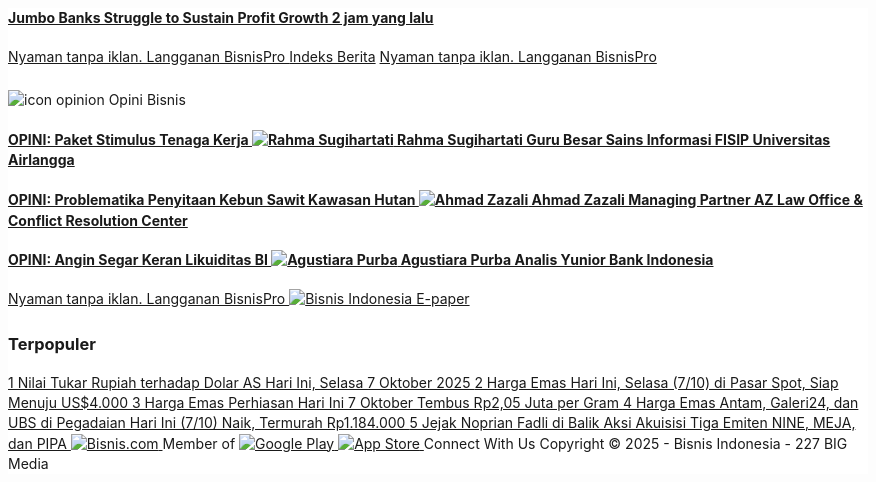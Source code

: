 #### [ Jumbo Banks Struggle to Sustain Profit Growth  2 jam yang lalu  ](https://premium.bisnis.com/read/20251007/664/1918300/jumbo-banks-struggle-to-sustain-profit-growth)
[ Nyaman tanpa iklan. Langganan BisnisPro ](https://toko.bisnis.com/bisnis-pro)
[Indeks Berita](https://www.bisnis.com/index)
[ Nyaman tanpa iklan. Langganan BisnisPro ](https://toko.bisnis.com/bisnis-pro)
### 
![icon opinion](https://cdn.bisnis.com/bisnis-web/assets/images/icon/icon-opinion.svg?id=51d30b3a78325fea61f79207d849efe6)
Opini Bisnis 
#### [OPINI: Paket Stimulus Tenaga Kerja ](https://ekonomi.bisnis.com/read/20251007/12/1918073/opini-paket-stimulus-tenaga-kerja) [ ![Rahma Sugihartati](https://images.bisnis.com/thumb/profile/1242/Rahma_Sugihartati,_Guru_Besar_Sains_Informasi_FISIP_Universitas_Airlangga.jpg?w=60&h=60) Rahma Sugihartati Guru Besar Sains Informasi FISIP Universitas Airlangga ](https://www.bisnis.com/user/1242/rahma-sugihartati)
#### [OPINI: Problematika Penyitaan Kebun Sawit Kawasan Hutan ](https://ekonomi.bisnis.com/read/20251006/99/1917676/opini-problematika-penyitaan-kebun-sawit-kawasan-hutan) [ ![Ahmad Zazali](https://images.bisnis.com/thumb/profile/1464/ahmad_zazali_\(1\).jpg?w=60&h=60) Ahmad Zazali Managing Partner AZ Law Office & Conflict Resolution Center ](https://www.bisnis.com/user/1464/ahmad-zazali)
#### [OPINI: Angin Segar Keran Likuiditas BI ](https://finansial.bisnis.com/read/20251004/90/1917360/opini-angin-segar-keran-likuiditas-bi) [ ![Agustiara Purba](https://images.bisnis.com/thumb/profile/1192/novita-sari-simamora.jpg?w=60&h=60) Agustiara Purba Analis Yunior Bank Indonesia ](https://www.bisnis.com/user/1192/agustiara-purba)
[ Nyaman tanpa iklan. Langganan BisnisPro ](https://toko.bisnis.com/bisnis-pro)
[ ![Bisnis Indonesia E-paper](https://cdn.bisnis.com/bisnis-web/assets/images/banner-epaper-bisnis-indonesia.png?id=76301993c60e0095cbd548e43c184a24) ](https://epaper.bisnis.com/)
### Terpopuler
[ 1 Nilai Tukar Rupiah terhadap Dolar AS Hari Ini, Selasa 7 Oktober 2025  ](https://market.bisnis.com/read/20251007/93/1918022/nilai-tukar-rupiah-terhadap-dolar-as-hari-ini-selasa-7-oktober-2025)
[ 2 Harga Emas Hari Ini, Selasa (7/10) di Pasar Spot, Siap Menuju US$4.000  ](https://market.bisnis.com/read/20251007/235/1918024/harga-emas-hari-ini-selasa-710-di-pasar-spot-siap-menuju-us4000)
[ 3 Harga Emas Perhiasan Hari Ini 7 Oktober Tembus Rp2,05 Juta per Gram  ](https://market.bisnis.com/read/20251007/235/1918074/harga-emas-perhiasan-hari-ini-7-oktober-tembus-rp205-juta-per-gram)
[ 4 Harga Emas Antam, Galeri24, dan UBS di Pegadaian Hari Ini (7/10) Naik, Termurah Rp1.184.000  ](https://market.bisnis.com/read/20251007/235/1918025/harga-emas-antam-galeri24-dan-ubs-di-pegadaian-hari-ini-710-naik-termurah-rp1184000)
[ 5 Jejak Noprian Fadli di Balik Aksi Akuisisi Tiga Emiten NINE, MEJA, dan PIPA  ](https://market.bisnis.com/read/20251007/192/1917986/jejak-noprian-fadli-di-balik-aksi-akuisisi-tiga-emiten-nine-meja-dan-pipa)
[ ![Bisnis.com](https://cdn.bisnis.com/bisnis-web/assets/images/logo/logo-footer.svg?id=101d6f917096c3efb7b7eeab16980b87) ](https://www.bisnis.com)
Member of
[ ![Google Play](https://cdn.bisnis.com/bisnis-web/assets/images/logo/google-play.svg?id=0c9437b95c7f449a256ce8cff43b149e) ](https://play.google.com/store/apps/details?id=bisnis.com.official "Android app on Google Play") [ ![App Store](https://cdn.bisnis.com/bisnis-web/assets/images/logo/app-store.svg?id=517fa37784d3d3e92fbb5d593d601d68) ](https://apps.apple.com/id/app/bisnis-com-navigasi-bisnis/id945608365 "Download on the App Store")
Connect With Us
[ ](https://www.facebook.com/wwwbisniscom "facebook") [ ](https://x.com/Bisniscom "twitter") [ ](https://www.instagram.com/bisniscom "instagram") [ ](https://www.youtube.com/channel/UCJmNywTIJojwjCKzfs0lgNw "youtube")
Copyright © 2025 - Bisnis Indonesia - 227
BIG Media
